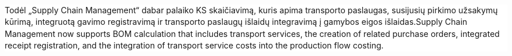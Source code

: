 <span data-ttu-id="6fe5e-225">Todėl „Supply Chain Management“ dabar palaiko KS skaičiavimą, kuris apima transporto paslaugas, susijusių pirkimo užsakymų kūrimą, integruotą gavimo registravimą ir transporto paslaugų išlaidų integravimą į gamybos eigos išlaidas.</span><span class="sxs-lookup"><span data-stu-id="6fe5e-225">Supply Chain Management now supports BOM calculation that includes transport services, the creation of related purchase orders, integrated receipt registration, and the integration of transport service costs into the production flow costing.</span></span>



